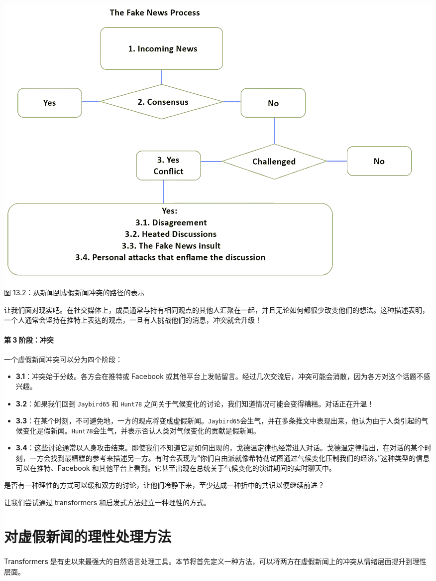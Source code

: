 ![自动生成的图表描述](img/B17948_13_02.png)

图 13.2：从新闻到虚假新闻冲突的路径的表示

让我们面对现实吧。在社交媒体上，成员通常与持有相同观点的其他人汇聚在一起，并且无论如何都很少改变他们的想法。这种描述表明，一个人通常会坚持在推特上表达的观点，一旦有人挑战他们的消息，冲突就会升级！

#### 第 3 阶段：冲突

一个虚假新闻冲突可以分为四个阶段：

+   **3.1**：冲突始于分歧。各方会在推特或 Facebook 或其他平台上发帖留言。经过几次交流后，冲突可能会消散，因为各方对这个话题不感兴趣。

+   **3.2**：如果我们回到 `Jaybird65` 和 `Hunt78` 之间关于气候变化的讨论，我们知道情况可能会变得糟糕。对话正在升温！

+   **3.3**：在某个时刻，不可避免地，一方的观点将变成虚假新闻。`Jaybird65`会生气，并在多条推文中表现出来，他认为由于人类引起的气候变化是假新闻。`Hunt78`会生气，并表示否认人类对气候变化的贡献是假新闻。

+   **3.4**：这些讨论通常以人身攻击结束。即使我们不知道它是如何出现的，戈德温定律也经常进入对话。戈德温定律指出，在对话的某个时刻，一方会找到最糟糕的参考来描述另一方。有时会表现为“你们自由派就像希特勒试图通过气候变化压制我们的经济。”这种类型的信息可以在推特、Facebook 和其他平台上看到。它甚至出现在总统关于气候变化的演讲期间的实时聊天中。

是否有一种理性的方式可以缓和双方的讨论，让他们冷静下来，至少达成一种折中的共识以便继续前进？

让我们尝试通过 transformers 和启发式方法建立一种理性的方式。

# 对虚假新闻的理性处理方法

Transformers 是有史以来最强大的自然语言处理工具。本节将首先定义一种方法，可以将两方在虚假新闻上的冲突从情绪层面提升到理性层面。
